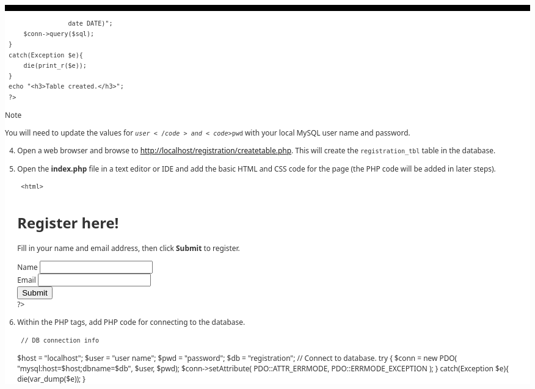                     date DATE)";
         $conn->query($sql);
     }
     catch(Exception $e){
         die(print_r($e));
     }
     echo "<h3>Table created.</h3>";
     ?>

   > [!NOTE]
> You will need to update the values for <code>$user</code> and <code>$pwd</code> with your local MySQL user name and password.
> 
4. Open a web browser and browse to [http://localhost/registration/createtable.php](http://localhost/tasklist/createtable.php). This will create the `registration_tbl` table in the database.

5. Open the **index.php** file in a text editor or IDE and add the basic HTML and CSS code for the page (the PHP code will be added in later steps).

        <html>
     <head>
     <Title>Registration Form</Title>
     <style type="text/css">
         body { background-color: #fff; border-top: solid 10px #000;
             color: #333; font-size: .85em; margin: 20; padding: 20;
             font-family: "Segoe UI", Verdana, Helvetica, Sans-Serif;
         }
         h1, h2, h3,{ color: #000; margin-bottom: 0; padding-bottom: 0; }
         h1 { font-size: 2em; }
         h2 { font-size: 1.75em; }
         h3 { font-size: 1.2em; }
         table { margin-top: 0.75em; }
         th { font-size: 1.2em; text-align: left; border: none; padding-left: 0; }
         td { padding: 0.25em 2em 0.25em 0em; border: 0 none; }
     </style>
     </head>
     <body>
     <h1>Register here!</h1>
     <p>Fill in your name and email address, then click <strong>Submit</strong> to register.</p>
     <form method="post" action="index.php" enctype="multipart/form-data" >
           Name  <input type="text" name="name" id="name"/></br>
           Email <input type="text" name="email" id="email"/></br>
           <input type="submit" name="submit" value="Submit" />
     </form>
     <?php

     ?>
     </body>
     </html>
6. Within the PHP tags, add PHP code for connecting to the database.

        // DB connection info
     $host = "localhost";
     $user = "user name";
     $pwd = "password";
     $db = "registration";
     // Connect to database.
     try {
         $conn = new PDO( "mysql:host=$host;dbname=$db", $user, $pwd);
         $conn->setAttribute( PDO::ATTR_ERRMODE, PDO::ERRMODE_EXCEPTION );
     }
     catch(Exception $e){
         die(var_dump($e));
     }


[install-php]: http://www.php.net/manual/en/install.php
[install-mysql]: http://dev.mysql.com/doc/refman/5.6/en/installing.html
[pdo-mysql]: http://www.php.net/manual/en/ref.pdo-mysql.php
[localhost-createtable]: http://localhost/tasklist/createtable.php
[localhost-index]: http://localhost/tasklist/index.php
[running-app]: ./media/web-sites-php-mysql-deploy-use-ftp/running_app_2.png
[new-website]: ./media/web-sites-php-mysql-deploy-use-ftp/new_website2.png
[custom-create]: ./media/web-sites-php-mysql-deploy-use-ftp/create_web_mysql.png
[website-details]: ./media/web-sites-php-web-site-mysql-deploy-use-ftp/website_details.jpg
[new-mysql-db]: ./media/web-sites-php-mysql-deploy-use-ftp/create_db.png
[go-to-webapp]: ./media/web-sites-php-mysql-deploy-use-ftp/select_webapp.png
[set-deployment-credentials]: ./media/web-sites-php-mysql-deploy-use-ftp/set_credentials.png
[portal-ftp-username-password]: ./media/web-sites-php-mysql-deploy-use-ftp/save_credentials.png
[resource-group]: ./media/web-sites-php-mysql-deploy-use-ftp/set_group.png
[new-web-app]: ./media/web-sites-php-mysql-deploy-use-ftp/create_wa.png
[select-database]: ./media/web-sites-php-mysql-deploy-use-ftp/select_database.png
[select-resourcegroup]: ./media/web-sites-php-mysql-deploy-use-ftp/select_resourcegroup.png
[select-properties]: ./media/web-sites-php-mysql-deploy-use-ftp/select_properties.png
[note-properties]: ./media/web-sites-php-mysql-deploy-use-ftp/note-properties.png
[connection-string-info]: ./media/web-sites-php-web-site-mysql-deploy-use-ftp/connection_string_info.png
[management-portal]: https://portal.azure.com
[download-publish-profile]: ./media/web-sites-php-mysql-deploy-use-ftp/download_publish_profile_3.png